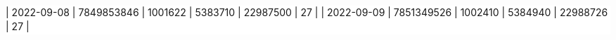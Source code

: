 | 2022-09-08 | 7849853846 | 1001622 | 5383710 | 22987500 | 27 |
| 2022-09-09 | 7851349526 | 1002410 | 5384940 | 22988726 | 27 |
